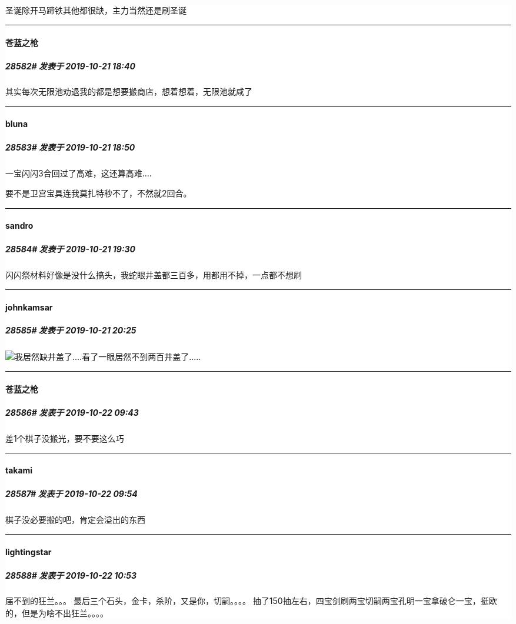 圣诞除开马蹄铁其他都很缺，主力当然还是刷圣诞

*****

####  苍蓝之枪  
##### 28582#       发表于 2019-10-21 18:40

其实每次无限池劝退我的都是想要搬商店，想着想着，无限池就咸了

*****

####  bluna  
##### 28583#       发表于 2019-10-21 18:50

一宝闪闪3合回过了高难，这还算高难....

要不是卫宫宝具连我莫扎特秒不了，不然就2回合。

*****

####  sandro  
##### 28584#       发表于 2019-10-21 19:30

闪闪祭材料好像是没什么搞头，我蛇眼井盖都三百多，用都用不掉，一点都不想刷

*****

####  johnkamsar  
##### 28585#       发表于 2019-10-21 20:25

<img src="https://static.saraba1st.com/image/smiley/face2017/022.png" referrerpolicy="no-referrer">我居然缺井盖了....看了一眼居然不到两百井盖了.....

*****

####  苍蓝之枪  
##### 28586#       发表于 2019-10-22 09:43

差1个棋子没搬光，要不要这么巧

*****

####  takami  
##### 28587#       发表于 2019-10-22 09:54

棋子没必要搬的吧，肯定会溢出的东西

*****

####  lightingstar  
##### 28588#       发表于 2019-10-22 10:53

届不到的狂兰。。。
最后三个石头，金卡，杀阶，又是你，切嗣。。。。
抽了150抽左右，四宝剑刷两宝切嗣两宝孔明一宝拿破仑一宝，挺欧的，但是为啥不出狂兰。。。。
